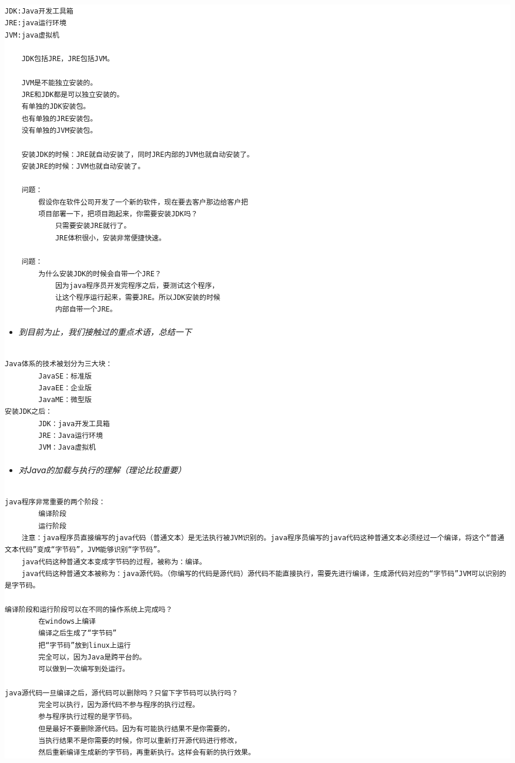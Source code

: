 ```
JDK:Java开发工具箱
JRE:java运行环境
JVM:java虚拟机

	JDK包括JRE，JRE包括JVM。

	JVM是不能独立安装的。
	JRE和JDK都是可以独立安装的。
	有单独的JDK安装包。
	也有单独的JRE安装包。
	没有单独的JVM安装包。

	安装JDK的时候：JRE就自动安装了，同时JRE内部的JVM也就自动安装了。
	安装JRE的时候：JVM也就自动安装了。

	问题：
		假设你在软件公司开发了一个新的软件，现在要去客户那边给客户把
		项目部署一下，把项目跑起来，你需要安装JDK吗？
			只需要安装JRE就行了。
			JRE体积很小，安装非常便捷快速。
	
	问题：
		为什么安装JDK的时候会自带一个JRE？
			因为java程序员开发完程序之后，要测试这个程序，
			让这个程序运行起来，需要JRE。所以JDK安装的时候
			内部自带一个JRE。
```

- ###### 到目前为止，我们接触过的重点术语，总结一下

```
Java体系的技术被划分为三大块：
		JavaSE：标准版
		JavaEE：企业版
		JavaME：微型版
安装JDK之后：
		JDK：java开发工具箱
		JRE：Java运行环境
		JVM：Java虚拟机
```

- ###### 对Java的加载与执行的理解（理论比较重要）

```
java程序非常重要的两个阶段：
		编译阶段
		运行阶段
	注意：java程序员直接编写的java代码（普通文本）是无法执行被JVM识别的。java程序员编写的java代码这种普通文本必须经过一个编译，将这个“普通文本代码”变成“字节码”，JVM能够识别“字节码”。
	java代码这种普通文本变成字节码的过程，被称为：编译。
	java代码这种普通文本被称为：java源代码。（你编写的代码是源代码）源代码不能直接执行，需要先进行编译，生成源代码对应的“字节码”JVM可以识别的是字节码。

编译阶段和运行阶段可以在不同的操作系统上完成吗？
		在windows上编译
		编译之后生成了“字节码”
		把“字节码”放到linux上运行
		完全可以，因为Java是跨平台的。
		可以做到一次编写到处运行。
	
java源代码一旦编译之后，源代码可以删除吗？只留下字节码可以执行吗？
		完全可以执行，因为源代码不参与程序的执行过程。
		参与程序执行过程的是字节码。
		但是最好不要删除源代码。因为有可能执行结果不是你需要的，
		当执行结果不是你需要的时候，你可以重新打开源代码进行修改，
		然后重新编译生成新的字节码，再重新执行。这样会有新的执行效果。
```